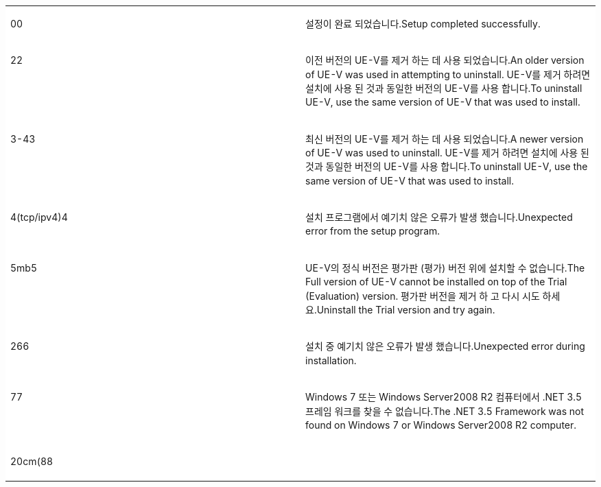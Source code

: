 <table>
<colgroup>
<col width="50%" />
<col width="50%" />
</colgroup>
<tbody>
<tr class="odd">
<td align="left"><p><span data-ttu-id="521a7-185">0</span><span class="sxs-lookup"><span data-stu-id="521a7-185">0</span></span></p></td>
<td align="left"><p><span data-ttu-id="521a7-186">설정이 완료 되었습니다.</span><span class="sxs-lookup"><span data-stu-id="521a7-186">Setup completed successfully.</span></span></p></td>
</tr>
<tr class="even">
<td align="left"><p><span data-ttu-id="521a7-187">2</span><span class="sxs-lookup"><span data-stu-id="521a7-187">2</span></span></p></td>
<td align="left"><p><span data-ttu-id="521a7-188">이전 버전의 UE-V를 제거 하는 데 사용 되었습니다.</span><span class="sxs-lookup"><span data-stu-id="521a7-188">An older version of UE-V was used in attempting to uninstall.</span></span> <span data-ttu-id="521a7-189">UE-V를 제거 하려면 설치에 사용 된 것과 동일한 버전의 UE-V를 사용 합니다.</span><span class="sxs-lookup"><span data-stu-id="521a7-189">To uninstall UE-V, use the same version of UE-V that was used to install.</span></span></p></td>
</tr>
<tr class="odd">
<td align="left"><p><span data-ttu-id="521a7-190">3-4</span><span class="sxs-lookup"><span data-stu-id="521a7-190">3</span></span></p></td>
<td align="left"><p><span data-ttu-id="521a7-191">최신 버전의 UE-V를 제거 하는 데 사용 되었습니다.</span><span class="sxs-lookup"><span data-stu-id="521a7-191">A newer version of UE-V was used to uninstall.</span></span> <span data-ttu-id="521a7-192">UE-V를 제거 하려면 설치에 사용 된 것과 동일한 버전의 UE-V를 사용 합니다.</span><span class="sxs-lookup"><span data-stu-id="521a7-192">To uninstall UE-V, use the same version of UE-V that was used to install.</span></span></p></td>
</tr>
<tr class="even">
<td align="left"><p><span data-ttu-id="521a7-193">4(tcp/ipv4)</span><span class="sxs-lookup"><span data-stu-id="521a7-193">4</span></span></p></td>
<td align="left"><p><span data-ttu-id="521a7-194">설치 프로그램에서 예기치 않은 오류가 발생 했습니다.</span><span class="sxs-lookup"><span data-stu-id="521a7-194">Unexpected error from the setup program.</span></span></p></td>
</tr>
<tr class="odd">
<td align="left"><p><span data-ttu-id="521a7-195">5mb</span><span class="sxs-lookup"><span data-stu-id="521a7-195">5</span></span></p></td>
<td align="left"><p><span data-ttu-id="521a7-196">UE-V의 정식 버전은 평가판 (평가) 버전 위에 설치할 수 없습니다.</span><span class="sxs-lookup"><span data-stu-id="521a7-196">The Full version of UE-V cannot be installed on top of the Trial (Evaluation) version.</span></span> <span data-ttu-id="521a7-197">평가판 버전을 제거 하 고 다시 시도 하세요.</span><span class="sxs-lookup"><span data-stu-id="521a7-197">Uninstall the Trial version and try again.</span></span></p></td>
</tr>
<tr class="even">
<td align="left"><p><span data-ttu-id="521a7-198">26</span><span class="sxs-lookup"><span data-stu-id="521a7-198">6</span></span></p></td>
<td align="left"><p><span data-ttu-id="521a7-199">설치 중 예기치 않은 오류가 발생 했습니다.</span><span class="sxs-lookup"><span data-stu-id="521a7-199">Unexpected error during installation.</span></span></p></td>
</tr>
<tr class="odd">
<td align="left"><p><span data-ttu-id="521a7-200">7</span><span class="sxs-lookup"><span data-stu-id="521a7-200">7</span></span></p></td>
<td align="left"><p><span data-ttu-id="521a7-201">Windows 7 또는 Windows Server2008 R2 컴퓨터에서 .NET 3.5 프레임 워크를 찾을 수 없습니다.</span><span class="sxs-lookup"><span data-stu-id="521a7-201">The .NET 3.5 Framework was not found on Windows 7 or Windows Server2008 R2 computer.</span></span></p></td>
</tr>
<tr class="even">
<td align="left"><p><span data-ttu-id="521a7-202">20cm(8</span><span class="sxs-lookup"><span data-stu-id="521a7-202">8</span></span></p></td>